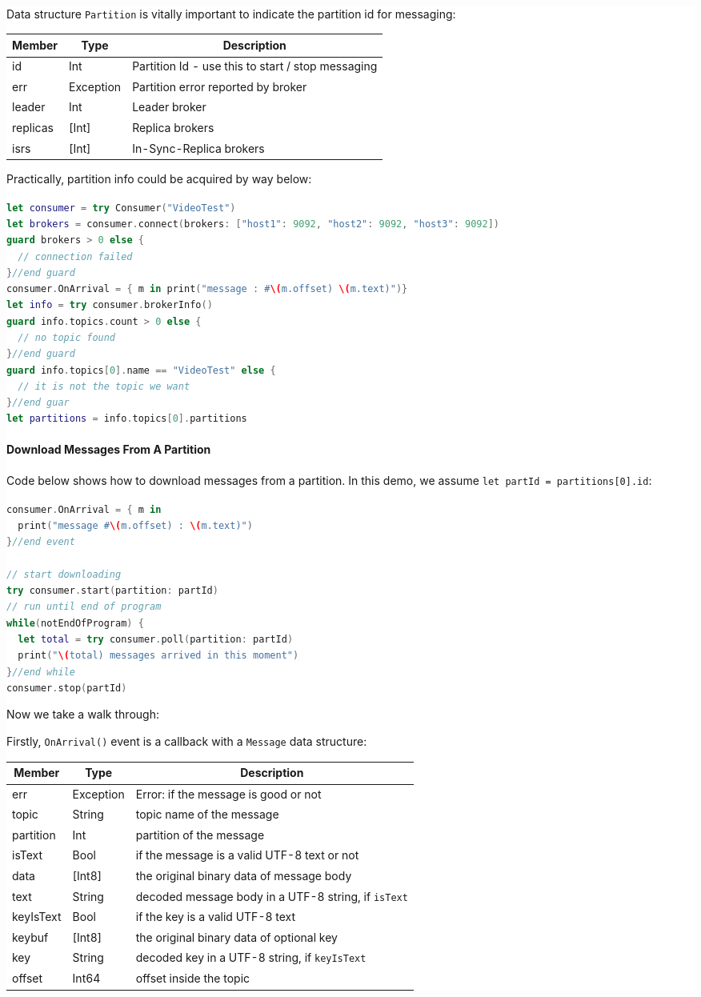 Data structure `Partition` is vitally important to indicate the partition id for messaging:

Member|Type|Description
------|----|-----------
id|Int|Partition Id - use this to start / stop messaging
err|Exception|Partition error reported by broker
leader|Int|Leader broker
replicas|[Int]|Replica brokers
isrs|[Int]|In-Sync-Replica brokers

Practically, partition info could be acquired by way below:

``` swift
let consumer = try Consumer("VideoTest")
let brokers = consumer.connect(brokers: ["host1": 9092, "host2": 9092, "host3": 9092])
guard brokers > 0 else {
  // connection failed
}//end guard
consumer.OnArrival = { m in print("message : #\(m.offset) \(m.text)")}
let info = try consumer.brokerInfo()
guard info.topics.count > 0 else {
  // no topic found
}//end guard
guard info.topics[0].name == "VideoTest" else {
  // it is not the topic we want
}//end guar
let partitions = info.topics[0].partitions
```

#### Download Messages From A Partition

Code below shows how to download messages from a partition. In this demo, we assume `let partId = partitions[0].id`:

``` swift
consumer.OnArrival = { m in
  print("message #\(m.offset) : \(m.text)")
}//end event

// start downloading
try consumer.start(partition: partId)
// run until end of program
while(notEndOfProgram) {
  let total = try consumer.poll(partition: partId)
  print("\(total) messages arrived in this moment")
}//end while
consumer.stop(partId)
```

Now we take a walk through:

Firstly, `OnArrival()` event is a callback with a `Message` data structure:

Member|Type|Description
------|----|-----------
err|Exception|Error: if the message is good or not
topic|String|topic name of the message
partition|Int|partition of the message
isText|Bool|if the message is a valid UTF-8 text or not
data|[Int8]|the original binary data of message body
text|String|decoded message body in a UTF-8 string, if `isText`
keyIsText|Bool|if the key is a valid UTF-8 text
keybuf|[Int8]|the original binary data of optional key
key|String|decoded key in a UTF-8 string, if `keyIsText`
offset|Int64|offset inside the topic
